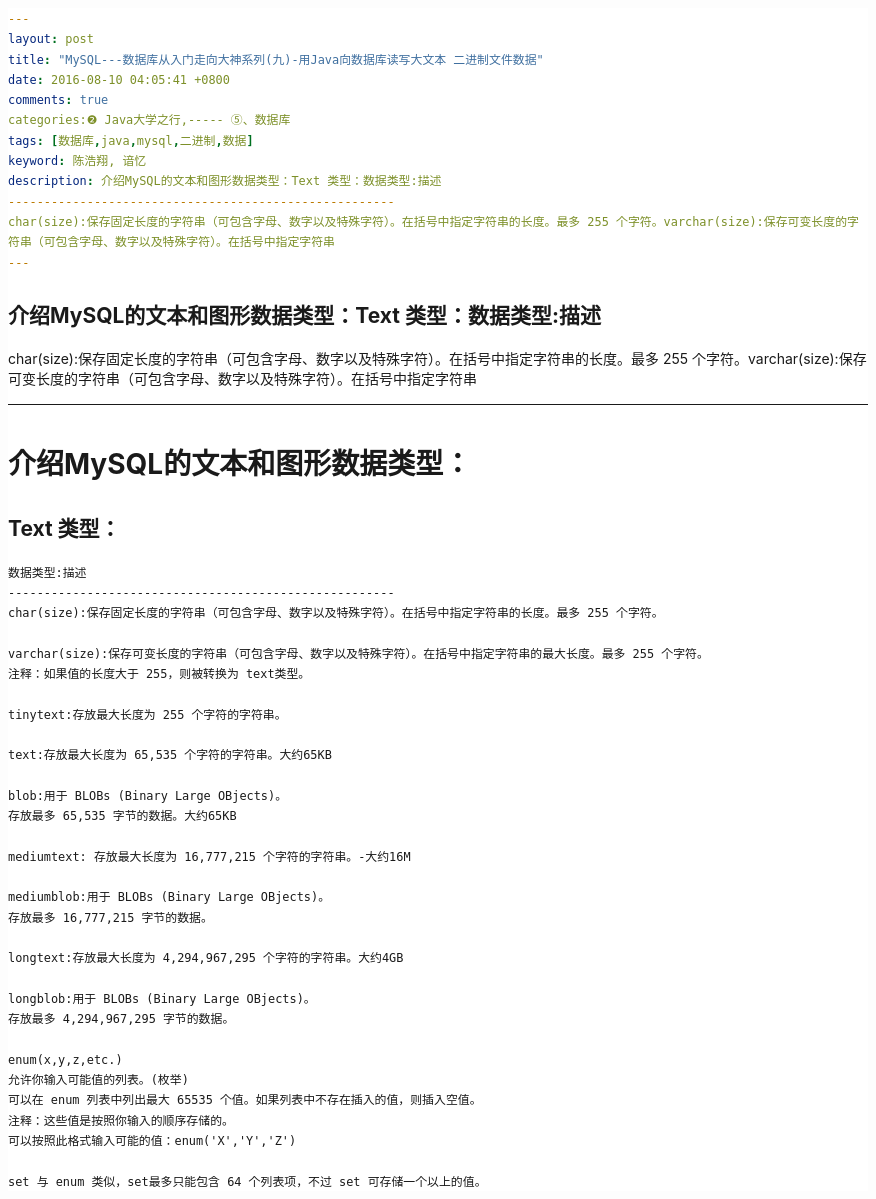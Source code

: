 ```yaml
---
layout: post
title: "MySQL---数据库从入门走向大神系列(九)-用Java向数据库读写大文本 二进制文件数据"
date: 2016-08-10 04:05:41 +0800
comments: true
categories:❷ Java大学之行,----- ⑤、数据库
tags: [数据库,java,mysql,二进制,数据]
keyword: 陈浩翔, 谙忆
description: 介绍MySQL的文本和图形数据类型：Text 类型：数据类型:描述
------------------------------------------------------
char(size):保存固定长度的字符串（可包含字母、数字以及特殊字符）。在括号中指定字符串的长度。最多 255 个字符。varchar(size):保存可变长度的字符串（可包含字母、数字以及特殊字符）。在括号中指定字符串 
---
```



介绍MySQL的文本和图形数据类型：Text 类型：数据类型:描述
------------------------------------------------------
char(size):保存固定长度的字符串（可包含字母、数字以及特殊字符）。在括号中指定字符串的长度。最多 255 个字符。varchar(size):保存可变长度的字符串（可包含字母、数字以及特殊字符）。在括号中指定字符串

----------

介绍MySQL的文本和图形数据类型：
=====================

Text 类型：
-----------
```
数据类型:描述
------------------------------------------------------
char(size):保存固定长度的字符串（可包含字母、数字以及特殊字符）。在括号中指定字符串的长度。最多 255 个字符。

varchar(size):保存可变长度的字符串（可包含字母、数字以及特殊字符）。在括号中指定字符串的最大长度。最多 255 个字符。
注释：如果值的长度大于 255，则被转换为 text类型。

tinytext:存放最大长度为 255 个字符的字符串。

text:存放最大长度为 65,535 个字符的字符串。大约65KB

blob:用于 BLOBs (Binary Large OBjects)。
存放最多 65,535 字节的数据。大约65KB

mediumtext:	存放最大长度为 16,777,215 个字符的字符串。-大约16M

mediumblob:用于 BLOBs (Binary Large OBjects)。
存放最多 16,777,215 字节的数据。

longtext:存放最大长度为 4,294,967,295 个字符的字符串。大约4GB

longblob:用于 BLOBs (Binary Large OBjects)。
存放最多 4,294,967,295 字节的数据。

enum(x,y,z,etc.)
允许你输入可能值的列表。(枚举)
可以在 enum 列表中列出最大 65535 个值。如果列表中不存在插入的值，则插入空值。
注释：这些值是按照你输入的顺序存储的。
可以按照此格式输入可能的值：enum('X','Y','Z')

set 与 enum 类似，set最多只能包含 64 个列表项，不过 set 可存储一个以上的值。
```
